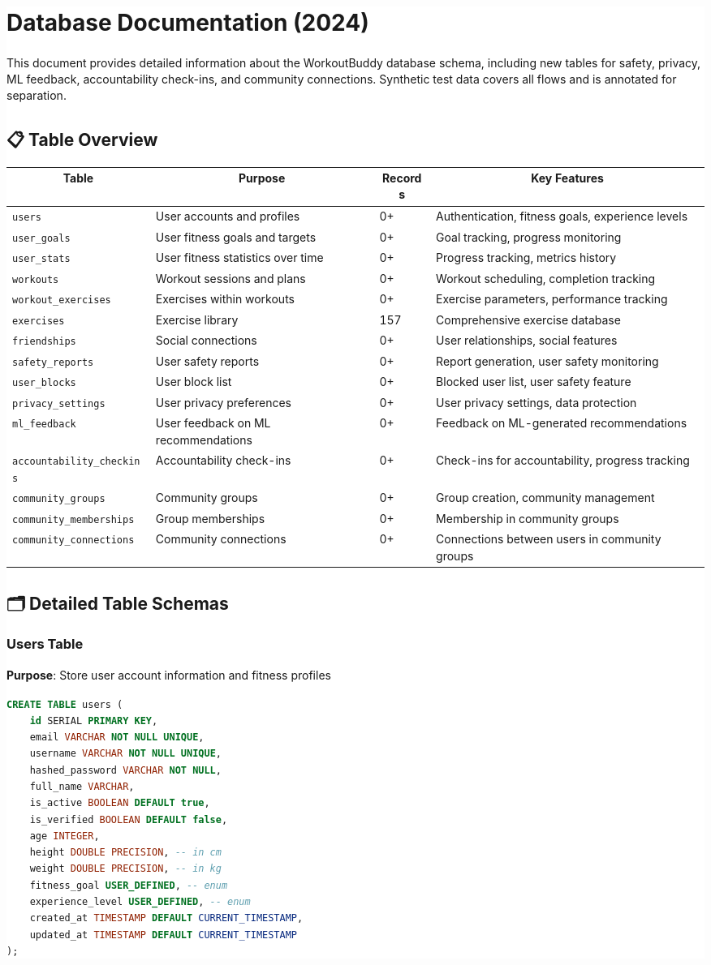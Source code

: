 # Database Documentation (2024)

This document provides detailed information about the WorkoutBuddy database schema, including new tables for safety, privacy, ML feedback, accountability check-ins, and community connections. Synthetic test data covers all flows and is annotated for separation.

## 📋 Table Overview

| Table | Purpose | Records | Key Features |
|-------|---------|---------|--------------|
| `users` | User accounts and profiles | 0+ | Authentication, fitness goals, experience levels |
| `user_goals` | User fitness goals and targets | 0+ | Goal tracking, progress monitoring |
| `user_stats` | User fitness statistics over time | 0+ | Progress tracking, metrics history |
| `workouts` | Workout sessions and plans | 0+ | Workout scheduling, completion tracking |
| `workout_exercises` | Exercises within workouts | 0+ | Exercise parameters, performance tracking |
| `exercises` | Exercise library | 157 | Comprehensive exercise database |
| `friendships` | Social connections | 0+ | User relationships, social features |
| `safety_reports` | User safety reports | 0+ | Report generation, user safety monitoring |
| `user_blocks` | User block list | 0+ | Blocked user list, user safety feature |
| `privacy_settings` | User privacy preferences | 0+ | User privacy settings, data protection |
| `ml_feedback` | User feedback on ML recommendations | 0+ | Feedback on ML-generated recommendations |
| `accountability_checkins` | Accountability check-ins | 0+ | Check-ins for accountability, progress tracking |
| `community_groups` | Community groups | 0+ | Group creation, community management |
| `community_memberships` | Group memberships | 0+ | Membership in community groups |
| `community_connections` | Community connections | 0+ | Connections between users in community groups |

## 🗂️ Detailed Table Schemas

### Users Table

**Purpose**: Store user account information and fitness profiles

```sql
CREATE TABLE users (
    id SERIAL PRIMARY KEY,
    email VARCHAR NOT NULL UNIQUE,
    username VARCHAR NOT NULL UNIQUE,
    hashed_password VARCHAR NOT NULL,
    full_name VARCHAR,
    is_active BOOLEAN DEFAULT true,
    is_verified BOOLEAN DEFAULT false,
    age INTEGER,
    height DOUBLE PRECISION, -- in cm
    weight DOUBLE PRECISION, -- in kg
    fitness_goal USER_DEFINED, -- enum
    experience_level USER_DEFINED, -- enum
    created_at TIMESTAMP DEFAULT CURRENT_TIMESTAMP,
    updated_at TIMESTAMP DEFAULT CURRENT_TIMESTAMP
);
```

